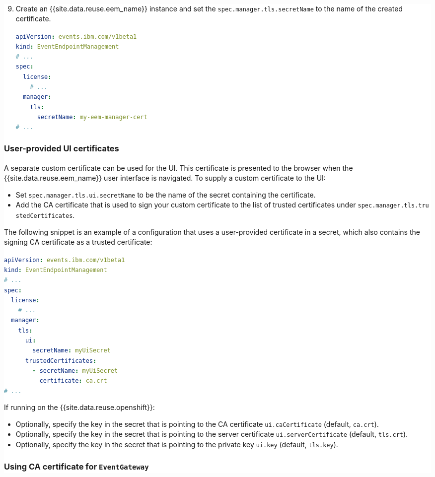 9. Create an {{site.data.reuse.eem_name}} instance and set the `spec.manager.tls.secretName` to the name of the created certificate.

   ```yaml
   apiVersion: events.ibm.com/v1beta1
   kind: EventEndpointManagement
   # ...
   spec:
     license:
       # ...
     manager:
       tls:
         secretName: my-eem-manager-cert
   # ...
   ```

### User-provided UI certificates

A separate custom certificate can be used for the UI. This certificate is presented to the browser when the {{site.data.reuse.eem_name}} user interface is navigated.
To supply a custom certificate to the UI:
- Set `spec.manager.tls.ui.secretName` to be the name of the secret containing the certificate.
- Add the CA certificate that is used to sign your custom certificate to the list of trusted certificates under `spec.manager.tls.trustedCertificates`.

The following snippet is an example of a configuration that uses a user-provided certificate in a secret, which also contains the signing CA certificate as a trusted certificate:

```yaml
apiVersion: events.ibm.com/v1beta1
kind: EventEndpointManagement
# ...
spec:
  license:
    # ...
  manager:
    tls:
      ui:
        secretName: myUiSecret
      trustedCertificates:
        - secretName: myUiSecret
          certificate: ca.crt
# ...
```

If running on the {{site.data.reuse.openshift}}:

- Optionally, specify the key in the secret that is pointing to the CA certificate `ui.caCertificate` (default, `ca.crt`).
- Optionally, specify the key in the secret that is pointing to the server certificate `ui.serverCertificate` (default, `tls.crt`).
- Optionally, specify the key in the secret that is pointing to the private key `ui.key` (default, `tls.key`).

### Using CA certificate for `EventGateway`
